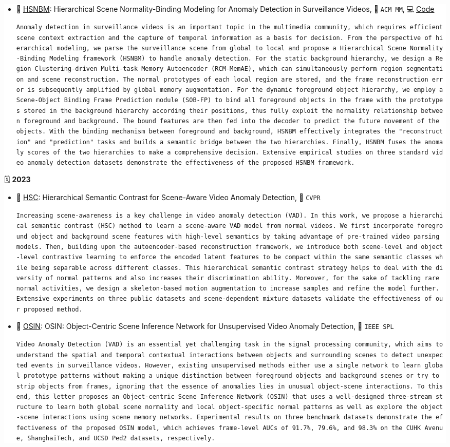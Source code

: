 - 📄 [HSNBM](https://dl.acm.org/doi/abs/10.1145/3503161.3548199): Hierarchical Scene Normality-Binding Modeling for Anomaly Detection in Surveillance Videos, 📰 `ACM MM`, 💻 [Code](https://github.com/baoqianyue/HSNBM)

  ```markdown
  Anomaly detection in surveillance videos is an important topic in the multimedia community, which requires efficient scene context extraction and the capture of temporal information as a basis for decision. From the perspective of hierarchical modeling, we parse the surveillance scene from global to local and propose a Hierarchical Scene Normality-Binding Modeling framework (HSNBM) to handle anomaly detection. For the static background hierarchy, we design a Region Clustering-driven Multi-task Memory Autoencoder (RCM-MemAE), which can simultaneously perform region segmentation and scene reconstruction. The normal prototypes of each local region are stored, and the frame reconstruction error is subsequently amplified by global memory augmentation. For the dynamic foreground object hierarchy, we employ a Scene-Object Binding Frame Prediction module (SOB-FP) to bind all foreground objects in the frame with the prototypes stored in the background hierarchy according their positions, thus fully exploit the normality relationship between foreground and background. The bound features are then fed into the decoder to predict the future movement of the objects. With the binding mechanism between foreground and background, HSNBM effectively integrates the "reconstruction" and "prediction" tasks and builds a semantic bridge between the two hierarchies. Finally, HSNBM fuses the anomaly scores of the two hierarchies to make a comprehensive decision. Extensive empirical studies on three standard video anomaly detection datasets demonstrate the effectiveness of the proposed HSNBM framework.
  ```

🗓️ **2023**

- 📄 [HSC](https://openaccess.thecvf.com/content/CVPR2023/html/Sun_Hierarchical_Semantic_Contrast_for_Scene-Aware_Video_Anomaly_Detection_CVPR_2023_paper.html): Hierarchical Semantic Contrast for Scene-Aware Video Anomaly Detection, 📰 `CVPR`

  ```markdown
  Increasing scene-awareness is a key challenge in video anomaly detection (VAD). In this work, we propose a hierarchical semantic contrast (HSC) method to learn a scene-aware VAD model from normal videos. We first incorporate foreground object and background scene features with high-level semantics by taking advantage of pre-trained video parsing models. Then, building upon the autoencoder-based reconstruction framework, we introduce both scene-level and object-level contrastive learning to enforce the encoded latent features to be compact within the same semantic classes while being separable across different classes. This hierarchical semantic contrast strategy helps to deal with the diversity of normal patterns and also increases their discrimination ability. Moreover, for the sake of tackling rare normal activities, we design a skeleton-based motion augmentation to increase samples and refine the model further. Extensive experiments on three public datasets and scene-dependent mixture datasets validate the effectiveness of our proposed method.
  ```

- 📄 [OSIN](https://ieeexplore.ieee.org/abstract/document/10089489?casa_token=KTJe9n58Dm8AAAAA:OcApjStogq2X4NIGrxagYvU3hmfCHvmCW79KtW5MTfxqj4J-xIGD1SRi6JqRhgoeCr6tpH-o9Q): OSIN: Object-Centric Scene Inference Network for Unsupervised Video Anomaly Detection, 📰 `IEEE SPL`

  ```markdown
  Video Anomaly Detection (VAD) is an essential yet challenging task in the signal processing community, which aims to understand the spatial and temporal contextual interactions between objects and surrounding scenes to detect unexpected events in surveillance videos. However, existing unsupervised methods either use a single network to learn global prototype patterns without making a unique distinction between foreground objects and background scenes or try to strip objects from frames, ignoring that the essence of anomalies lies in unusual object-scene interactions. To this end, this letter proposes an Object-centric Scene Inference Network (OSIN) that uses a well-designed three-stream structure to learn both global scene normality and local object-specific normal patterns as well as explore the object-scene interactions using scene memory networks. Experimental results on three benchmark datasets demonstrate the effectiveness of the proposed OSIN model, which achieves frame-level AUCs of 91.7%, 79.6%, and 98.3% on the CUHK Avenue, ShanghaiTech, and UCSD Ped2 datasets, respectively.
  ```
